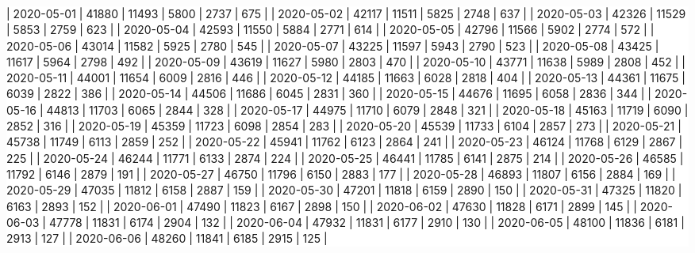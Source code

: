| 2020-05-01 | 41880 | 11493 | 5800 | 2737 | 675 |
| 2020-05-02 | 42117 | 11511 | 5825 | 2748 | 637 |
| 2020-05-03 | 42326 | 11529 | 5853 | 2759 | 623 |
| 2020-05-04 | 42593 | 11550 | 5884 | 2771 | 614 |
| 2020-05-05 | 42796 | 11566 | 5902 | 2774 | 572 |
| 2020-05-06 | 43014 | 11582 | 5925 | 2780 | 545 |
| 2020-05-07 | 43225 | 11597 | 5943 | 2790 | 523 |
| 2020-05-08 | 43425 | 11617 | 5964 | 2798 | 492 |
| 2020-05-09 | 43619 | 11627 | 5980 | 2803 | 470 |
| 2020-05-10 | 43771 | 11638 | 5989 | 2808 | 452 |
| 2020-05-11 | 44001 | 11654 | 6009 | 2816 | 446 |
| 2020-05-12 | 44185 | 11663 | 6028 | 2818 | 404 |
| 2020-05-13 | 44361 | 11675 | 6039 | 2822 | 386 |
| 2020-05-14 | 44506 | 11686 | 6045 | 2831 | 360 |
| 2020-05-15 | 44676 | 11695 | 6058 | 2836 | 344 |
| 2020-05-16 | 44813 | 11703 | 6065 | 2844 | 328 |
| 2020-05-17 | 44975 | 11710 | 6079 | 2848 | 321 |
| 2020-05-18 | 45163 | 11719 | 6090 | 2852 | 316 |
| 2020-05-19 | 45359 | 11723 | 6098 | 2854 | 283 |
| 2020-05-20 | 45539 | 11733 | 6104 | 2857 | 273 |
| 2020-05-21 | 45738 | 11749 | 6113 | 2859 | 252 |
| 2020-05-22 | 45941 | 11762 | 6123 | 2864 | 241 |
| 2020-05-23 | 46124 | 11768 | 6129 | 2867 | 225 |
| 2020-05-24 | 46244 | 11771 | 6133 | 2874 | 224 |
| 2020-05-25 | 46441 | 11785 | 6141 | 2875 | 214 |
| 2020-05-26 | 46585 | 11792 | 6146 | 2879 | 191 |
| 2020-05-27 | 46750 | 11796 | 6150 | 2883 | 177 |
| 2020-05-28 | 46893 | 11807 | 6156 | 2884 | 169 |
| 2020-05-29 | 47035 | 11812 | 6158 | 2887 | 159 |
| 2020-05-30 | 47201 | 11818 | 6159 | 2890 | 150 |
| 2020-05-31 | 47325 | 11820 | 6163 | 2893 | 152 |
| 2020-06-01 | 47490 | 11823 | 6167 | 2898 | 150 |
| 2020-06-02 | 47630 | 11828 | 6171 | 2899 | 145 |
| 2020-06-03 | 47778 | 11831 | 6174 | 2904 | 132 |
| 2020-06-04 | 47932 | 11831 | 6177 | 2910 | 130 |
| 2020-06-05 | 48100 | 11836 | 6181 | 2913 | 127 |
| 2020-06-06 | 48260 | 11841 | 6185 | 2915 | 125 |